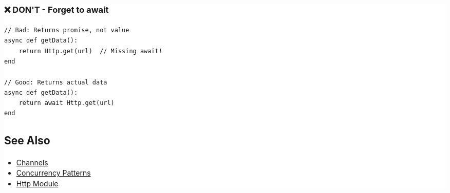 ### ❌ DON'T - Forget to await
```pf
// Bad: Returns promise, not value
async def getData():
    return Http.get(url)  // Missing await!
end

// Good: Returns actual data
async def getData():
    return await Http.get(url)
end
```

## See Also

- [Channels](channels.md)
- [Concurrency Patterns](../examples/concurrency.md)
- [Http Module](../stdlib/http.md)
